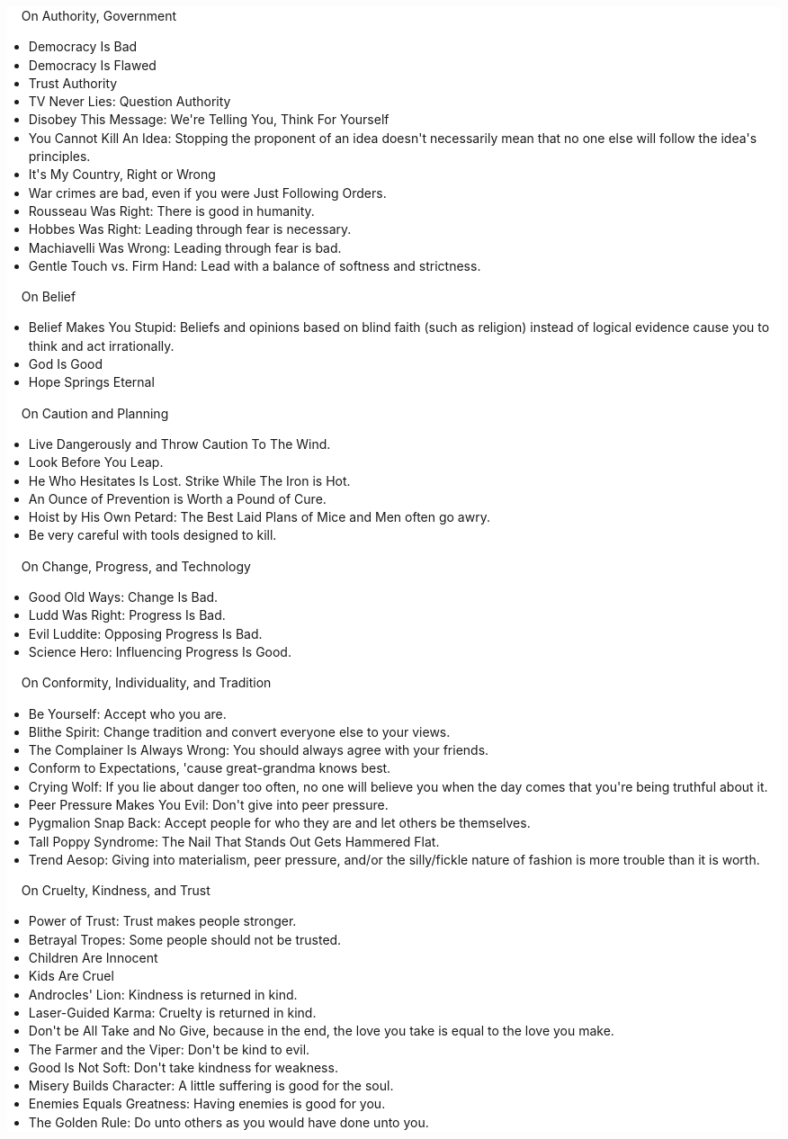     On Authority, Government 

-   Democracy Is Bad
-   Democracy Is Flawed
-   Trust Authority
-   TV Never Lies: Question Authority
-   Disobey This Message: We're Telling You, Think For Yourself
-   You Cannot Kill An Idea: Stopping the proponent of an idea doesn't necessarily mean that no one else will follow the idea's principles.
-   It's My Country, Right or Wrong
-   War crimes are bad, even if you were Just Following Orders.
-   Rousseau Was Right: There is good in humanity.
-   Hobbes Was Right: Leading through fear is necessary.
-   Machiavelli Was Wrong: Leading through fear is bad.
-   Gentle Touch vs. Firm Hand: Lead with a balance of softness and strictness.

    On Belief 

-   Belief Makes You Stupid: Beliefs and opinions based on blind faith (such as religion) instead of logical evidence cause you to think and act irrationally.
-   God Is Good
-   Hope Springs Eternal

    On Caution and Planning 

-   Live Dangerously and Throw Caution To The Wind.
-   Look Before You Leap.
-   He Who Hesitates Is Lost. Strike While The Iron is Hot.
-   An Ounce of Prevention is Worth a Pound of Cure.
-   Hoist by His Own Petard: The Best Laid Plans of Mice and Men often go awry.
-   Be very careful with tools designed to kill.

    On Change, Progress, and Technology 

-   Good Old Ways: Change Is Bad.
-   Ludd Was Right: Progress Is Bad.
-   Evil Luddite: Opposing Progress Is Bad.
-   Science Hero: Influencing Progress Is Good.

    On Conformity, Individuality, and Tradition 

-   Be Yourself: Accept who you are.
-   Blithe Spirit: Change tradition and convert everyone else to your views.
-   The Complainer Is Always Wrong: You should always agree with your friends.
-   Conform to Expectations, 'cause great-grandma knows best.
-   Crying Wolf: If you lie about danger too often, no one will believe you when the day comes that you're being truthful about it.
-   Peer Pressure Makes You Evil: Don't give into peer pressure.
-   Pygmalion Snap Back: Accept people for who they are and let others be themselves.
-   Tall Poppy Syndrome: The Nail That Stands Out Gets Hammered Flat.
-   Trend Aesop: Giving into materialism, peer pressure, and/or the silly/fickle nature of fashion is more trouble than it is worth.

    On Cruelty, Kindness, and Trust 

-   Power of Trust: Trust makes people stronger.
-   Betrayal Tropes: Some people should not be trusted.
-   Children Are Innocent
-   Kids Are Cruel
-   Androcles' Lion: Kindness is returned in kind.
-   Laser-Guided Karma: Cruelty is returned in kind.
-   Don't be All Take and No Give, because in the end, the love you take is equal to the love you make.
-   The Farmer and the Viper: Don't be kind to evil.
-   Good Is Not Soft: Don't take kindness for weakness.
-   Misery Builds Character: A little suffering is good for the soul.
-   Enemies Equals Greatness: Having enemies is good for you.
-   The Golden Rule: Do unto others as you would have done unto you.